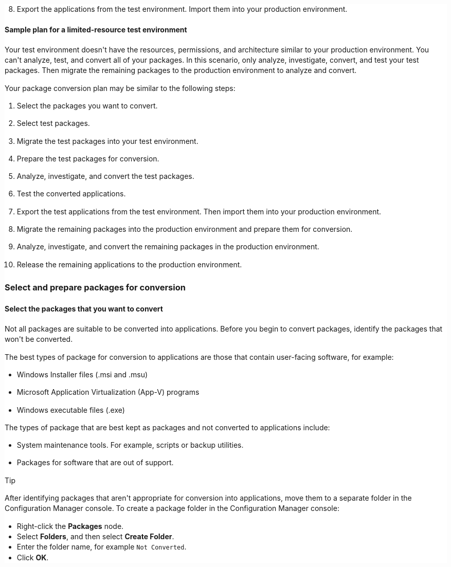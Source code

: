 8.  Export the applications from the test environment. Import them into your production environment.  

#### <a name="bkmk_define-limited"></a> Sample plan for a limited-resource test environment

Your test environment doesn't have the resources, permissions, and architecture similar to your production environment. You can't analyze, test, and convert all of your packages. In this scenario, only analyze, investigate, convert, and test your test packages. Then migrate the remaining packages to the production environment to analyze and convert. 

Your package conversion plan may be similar to the following steps:

1.  Select the packages you want to convert.  

2.  Select test packages.  

3.  Migrate the test packages into your test environment.  

4.  Prepare the test packages for conversion.  

5.  Analyze, investigate, and convert the test packages.  

6.  Test the converted applications.  

7.  Export the test applications from the test environment. Then import them into your production environment.  

8.  Migrate the remaining packages into the production environment and prepare them for conversion.  

9.  Analyze, investigate, and convert the remaining packages in the production environment.  

10. Release the remaining applications to the production environment.  


### <a name="bkmk_prepare"></a> Select and prepare packages for conversion

#### <a name="bkmk_prepare-select"></a> Select the packages that you want to convert

Not all packages are suitable to be converted into applications. Before you begin to convert packages, identify the packages that won't be converted. 

The best types of package for conversion to applications are those that contain user-facing software, for example:  

 - Windows Installer files (.msi and .msu)  

 - Microsoft Application Virtualization (App-V) programs  

 - Windows executable files (.exe)  

The types of package that are best kept as packages and not converted to applications include:

 - System maintenance tools. For example, scripts or backup utilities.  

 - Packages for software that are out of support.

> [!Tip]  
> After identifying packages that aren't appropriate for conversion into applications, move them to a separate folder in the Configuration Manager console. To create a package folder in the Configuration Manager console:  
> - Right-click the **Packages** node.  
> - Select **Folders**, and then select **Create Folder**.  
> - Enter the folder name, for example `Not Converted`.  
> - Click **OK**.  
